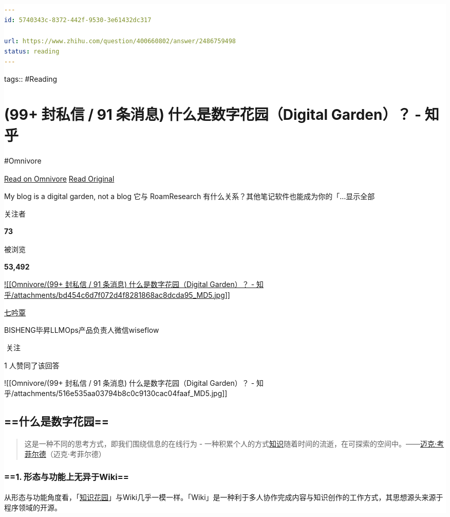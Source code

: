 ```yaml
---
id: 5740343c-8372-442f-9530-3e61432dc317

url: https://www.zhihu.com/question/400660802/answer/2486759498
status: reading
---
```



tags::  #Reading 

# (99+ 封私信 / 91 条消息) 什么是数字花园（Digital Garden）？ - 知乎
#Omnivore

[Read on Omnivore](https://omnivore.app/me/99-90-digital-garden-18f96aab0d7)
[Read Original](https://www.zhihu.com/question/400660802/answer/2486759498)

My blog is a digital garden, not a blog 它与 RoamResearch 有什么关系？其他笔记软件也能成为你的「…显示全部 ​

关注者

**73**

被浏览

**53,492**

[![[Omnivore/(99+ 封私信 / 91 条消息) 什么是数字花园（Digital Garden）？ - 知乎/attachments/bd454c6d7f072d4f8281868ac8dcda95_MD5.jpg]]](https://www.zhihu.com/people/wisdomhug)

[七吟覃](https://www.zhihu.com/people/wisdomhug)

BISHENG毕昇LLMOps产品负责人微信wiseflow

​ 关注

1 人赞同了该回答

![[Omnivore/(99+ 封私信 / 91 条消息) 什么是数字花园（Digital Garden）？ - 知乎/attachments/516e535aa03794b8c0c9130cac04faaf_MD5.jpg]]

## ==​什么是数字花园==

> 这是一种不同的思考方式，即我们围绕信息的在线行为 - 一种积累个人的方式[知识](https://www.zhihu.com/search?q=knowledge&search%5Fsource=Entity&hybrid%5Fsearch%5Fsource=Entity&hybrid%5Fsearch%5Fextra=%7B%22sourceType%22%3A%22answer%22%2C%22sourceId%22%3A2486759498%7D)随着时间的流逝，在可探索的空间中。——[迈克·考菲尔德](https://www.zhihu.com/search?q=%E8%BF%88%E5%85%8B%C2%B7%E8%80%83%E8%8F%B2%E5%B0%94%E5%BE%B7&search%5Fsource=Entity&hybrid%5Fsearch%5Fsource=Entity&hybrid%5Fsearch%5Fextra=%7B%22sourceType%22%3A%22answer%22%2C%22sourceId%22%3A2486759498%7D)（迈克·考菲尔德）

### ==1. 形态与功能上无异于Wiki==

从形态与功能角度看，「[知识花园](https://www.zhihu.com/search?q=%E7%9F%A5%E8%AF%86%E8%8A%B1%E5%9B%AD&search%5Fsource=Entity&hybrid%5Fsearch%5Fsource=Entity&hybrid%5Fsearch%5Fextra=%7B%22sourceType%22%3A%22answer%22%2C%22sourceId%22%3A2486759498%7D)」与Wiki几乎一模一样。「Wiki」是一种利于多人协作完成内容与知识创作的工作方式，其思想源头来源于程序领域的开源。
